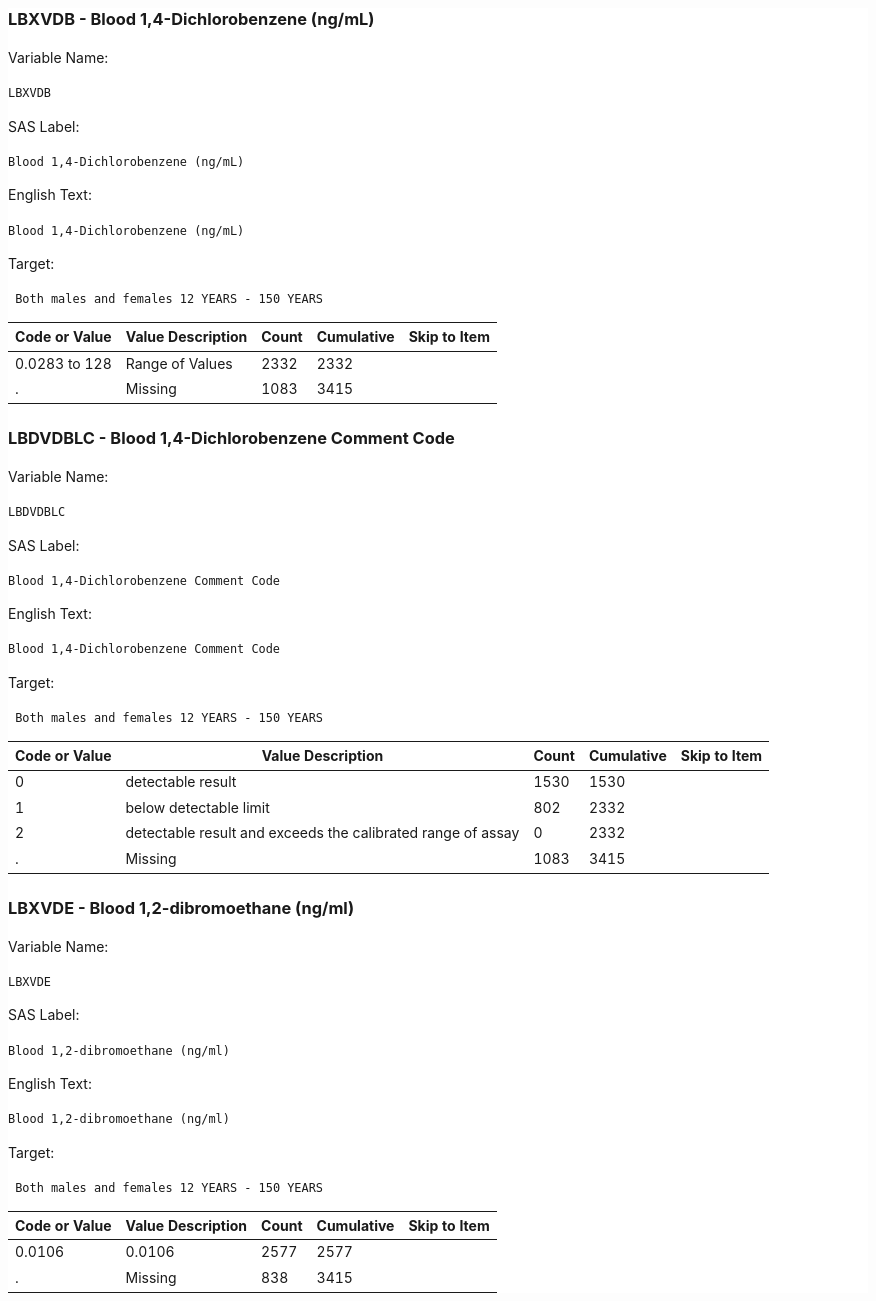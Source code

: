 ### LBXVDB - Blood 1,4-Dichlorobenzene (ng/mL)

Variable Name:

    LBXVDB
SAS Label:

    Blood 1,4-Dichlorobenzene (ng/mL)
English Text:

    Blood 1,4-Dichlorobenzene (ng/mL)
Target:

     Both males and females 12 YEARS - 150 YEARS
Code or Value | Value Description | Count | Cumulative | Skip to Item  
---|---|---|---|---  
0.0283 to 128 | Range of Values | 2332 | 2332 |   
. | Missing | 1083 | 3415 |   
  
### LBDVDBLC - Blood 1,4-Dichlorobenzene Comment Code

Variable Name:

    LBDVDBLC
SAS Label:

    Blood 1,4-Dichlorobenzene Comment Code
English Text:

    Blood 1,4-Dichlorobenzene Comment Code
Target:

     Both males and females 12 YEARS - 150 YEARS
Code or Value | Value Description | Count | Cumulative | Skip to Item  
---|---|---|---|---  
0 | detectable result | 1530 | 1530 |   
1 | below detectable limit | 802 | 2332 |   
2 | detectable result and exceeds the calibrated range of assay | 0 | 2332 |   
. | Missing | 1083 | 3415 |   
  
### LBXVDE - Blood 1,2-dibromoethane (ng/ml)

Variable Name:

    LBXVDE
SAS Label:

    Blood 1,2-dibromoethane (ng/ml)
English Text:

    Blood 1,2-dibromoethane (ng/ml)
Target:

     Both males and females 12 YEARS - 150 YEARS
Code or Value | Value Description | Count | Cumulative | Skip to Item  
---|---|---|---|---  
0.0106 | 0.0106 | 2577 | 2577 |   
. | Missing | 838 | 3415 |   
  